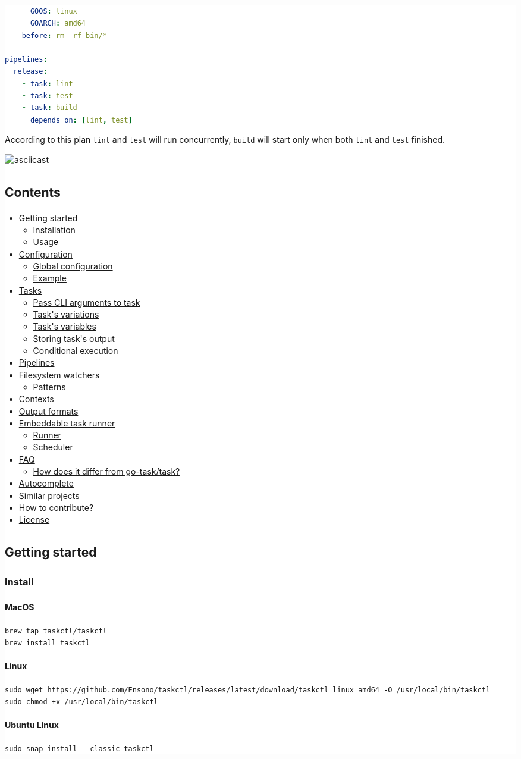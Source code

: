 ```yaml
      GOOS: linux
      GOARCH: amd64
    before: rm -rf bin/*

pipelines:
  release:
    - task: lint
    - task: test
    - task: build
      depends_on: [lint, test]
```

According to this plan `lint` and `test` will run concurrently, `build` will start only when both `lint` and `test` finished.

[![asciicast](https://asciinema.org/a/326726.svg)](https://asciinema.org/a/326726)

## Contents  

- [Getting started](#getting-started)
  - [Installation](#install)
  - [Usage](#usage)
- [Configuration](#configuration)
  - [Global configuration](#global-configuration)
  - [Example](#example)
- [Tasks](#tasks)
  - [Pass CLI arguments to task](#pass-cli-arguments-to-task)
  - [Task's variations](#tasks-variations)
  - [Task's variables](#tasks-variables)
  - [Storing task's output](#storing-tasks-output) 
  - [Conditional execution](#task-conditional-execution) 
- [Pipelines](#pipelines)
- [Filesystem watchers](#filesystem-watchers)
  - [Patterns](#patterns)
- [Contexts](#contexts)
- [Output formats](#taskctl-output-formats)
- [Embeddable task runner](#embeddable-task-runner)
  - [Runner](#runner)
  - [Scheduler](#scheduler)
- [FAQ](#faq)
  - [How does it differ from go-task/task?](#how-does-it-differ-from-go-tasktask)
- [Autocomplete](#autocomplete)
- [Similar projects](#similar-projects)
- [How to contribute?](#how-to-contribute)
- [License](#license)

## Getting started
### Install
#### MacOS
```
brew tap taskctl/taskctl
brew install taskctl
```
#### Linux
```
sudo wget https://github.com/Ensono/taskctl/releases/latest/download/taskctl_linux_amd64 -O /usr/local/bin/taskctl
sudo chmod +x /usr/local/bin/taskctl
```
#### Ubuntu Linux
```
sudo snap install --classic taskctl
```